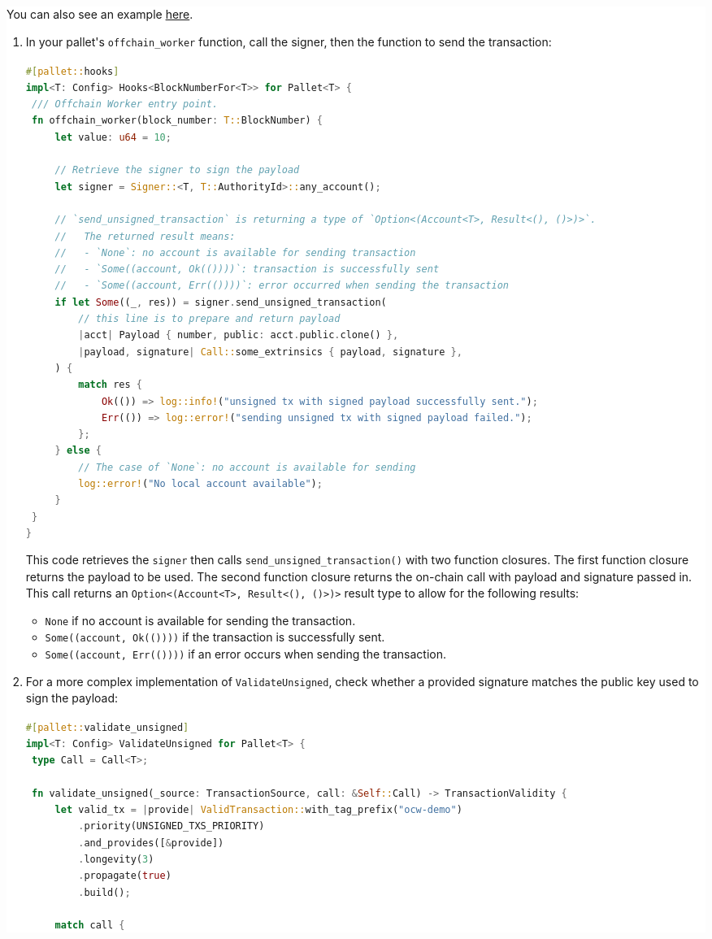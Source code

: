    You can also see an example [here](https://github.com/paritytech/substrate/blob/polkadot-v0.9.17/frame/examples/offchain-worker/src/lib.rs#L348-L361).

1. In your pallet's `offchain_worker` function, call the signer, then the function to send the transaction:

   ```rust
   #[pallet::hooks]
   impl<T: Config> Hooks<BlockNumberFor<T>> for Pallet<T> {
   	/// Offchain Worker entry point.
   	fn offchain_worker(block_number: T::BlockNumber) {
   		let value: u64 = 10;

   		// Retrieve the signer to sign the payload
   		let signer = Signer::<T, T::AuthorityId>::any_account();

   		// `send_unsigned_transaction` is returning a type of `Option<(Account<T>, Result<(), ()>)>`.
   		//	 The returned result means:
   		//	 - `None`: no account is available for sending transaction
   		//	 - `Some((account, Ok(())))`: transaction is successfully sent
   		//	 - `Some((account, Err(())))`: error occurred when sending the transaction
   		if let Some((_, res)) = signer.send_unsigned_transaction(
   			// this line is to prepare and return payload
   			|acct| Payload { number, public: acct.public.clone() },
   			|payload, signature| Call::some_extrinsics { payload, signature },
   		) {
   			match res {
   				Ok(()) => log::info!("unsigned tx with signed payload successfully sent.");
   				Err(()) => log::error!("sending unsigned tx with signed payload failed.");
   			};
   		} else {
   			// The case of `None`: no account is available for sending
   			log::error!("No local account available");
   		}
   	}
   }
   ```

   This code retrieves the `signer` then calls `send_unsigned_transaction()` with two function closures.
   The first function closure returns the payload to be used.
   The second function closure returns the on-chain call with payload and signature passed in.
   This call returns an `Option<(Account<T>, Result<(), ()>)>` result type to allow for the following results:

   - `None` if no account is available for sending the transaction.
   - `Some((account, Ok(())))` if the transaction is successfully sent.
   - `Some((account, Err(())))` if an error occurs when sending the transaction.

1. For a more complex implementation of `ValidateUnsigned`, check whether a provided signature matches the public key used to sign the payload:

   ```rust
   #[pallet::validate_unsigned]
   impl<T: Config> ValidateUnsigned for Pallet<T> {
   	type Call = Call<T>;

   	fn validate_unsigned(_source: TransactionSource, call: &Self::Call) -> TransactionValidity {
   		let valid_tx = |provide| ValidTransaction::with_tag_prefix("ocw-demo")
   			.priority(UNSIGNED_TXS_PRIORITY)
   			.and_provides([&provide])
   			.longevity(3)
   			.propagate(true)
   			.build();

   		match call {
   ```